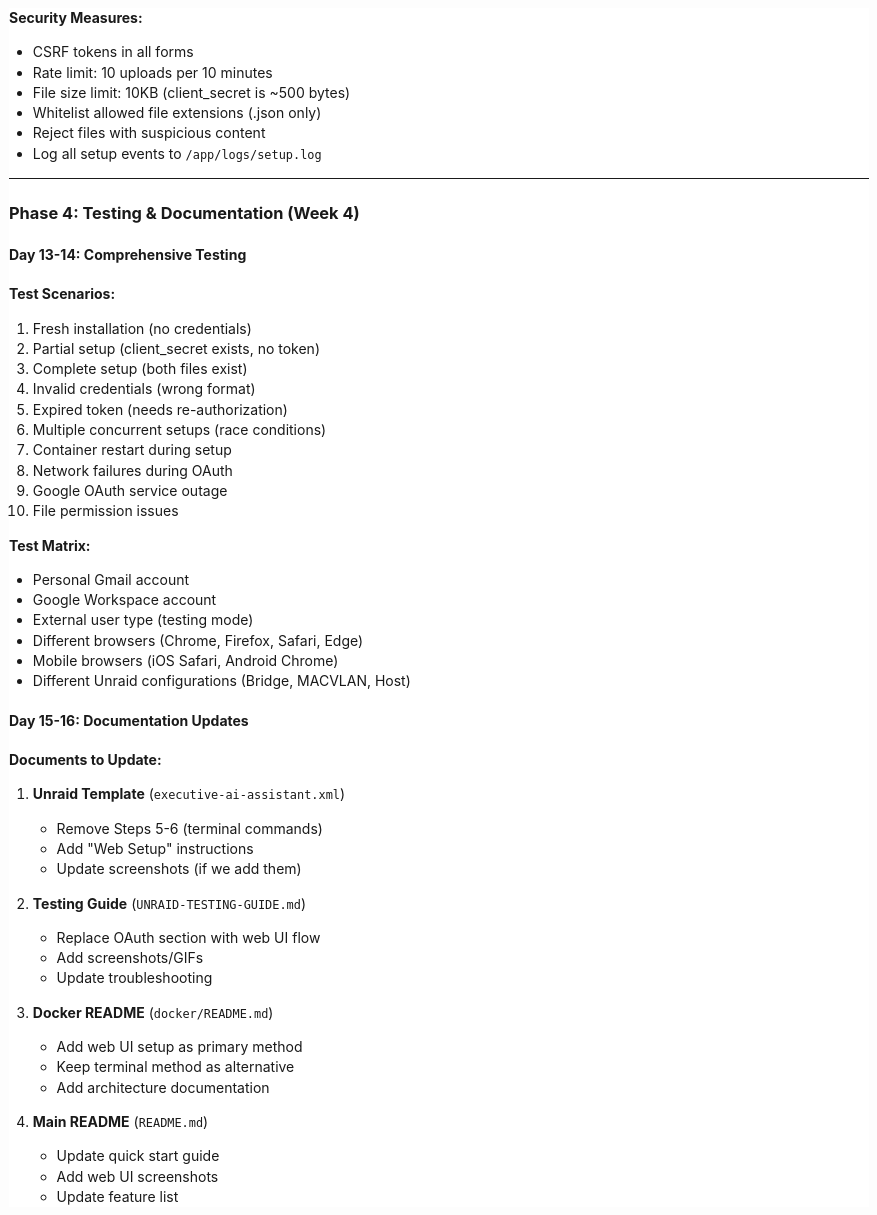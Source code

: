 **Security Measures:**
- CSRF tokens in all forms
- Rate limit: 10 uploads per 10 minutes
- File size limit: 10KB (client_secret is ~500 bytes)
- Whitelist allowed file extensions (.json only)
- Reject files with suspicious content
- Log all setup events to `/app/logs/setup.log`

---

### Phase 4: Testing & Documentation (Week 4)

#### Day 13-14: Comprehensive Testing
**Test Scenarios:**
1. Fresh installation (no credentials)
2. Partial setup (client_secret exists, no token)
3. Complete setup (both files exist)
4. Invalid credentials (wrong format)
5. Expired token (needs re-authorization)
6. Multiple concurrent setups (race conditions)
7. Container restart during setup
8. Network failures during OAuth
9. Google OAuth service outage
10. File permission issues

**Test Matrix:**
- Personal Gmail account
- Google Workspace account
- External user type (testing mode)
- Different browsers (Chrome, Firefox, Safari, Edge)
- Mobile browsers (iOS Safari, Android Chrome)
- Different Unraid configurations (Bridge, MACVLAN, Host)

#### Day 15-16: Documentation Updates
**Documents to Update:**
1. **Unraid Template** (`executive-ai-assistant.xml`)
   - Remove Steps 5-6 (terminal commands)
   - Add "Web Setup" instructions
   - Update screenshots (if we add them)

2. **Testing Guide** (`UNRAID-TESTING-GUIDE.md`)
   - Replace OAuth section with web UI flow
   - Add screenshots/GIFs
   - Update troubleshooting

3. **Docker README** (`docker/README.md`)
   - Add web UI setup as primary method
   - Keep terminal method as alternative
   - Add architecture documentation

4. **Main README** (`README.md`)
   - Update quick start guide
   - Add web UI screenshots
   - Update feature list
